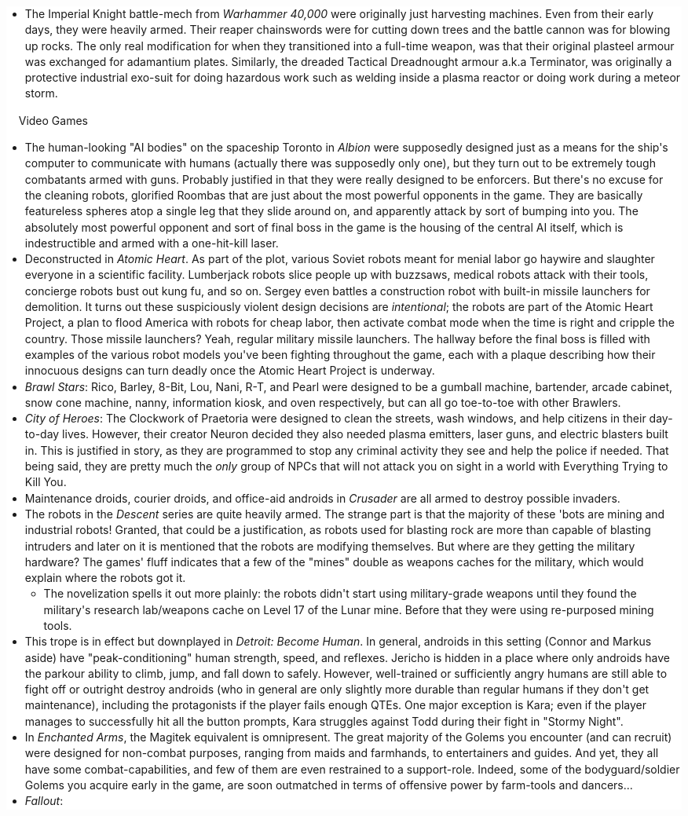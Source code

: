 -   The Imperial Knight battle-mech from _Warhammer 40,000_ were originally just harvesting machines. Even from their early days, they were heavily armed. Their reaper chainswords were for cutting down trees and the battle cannon was for blowing up rocks. The only real modification for when they transitioned into a full-time weapon, was that their original plasteel armour was exchanged for adamantium plates. Similarly, the dreaded Tactical Dreadnought armour a.k.a Terminator, was originally a protective industrial exo-suit for doing hazardous work such as welding inside a plasma reactor or doing work during a meteor storm.

    Video Games 

-   The human-looking "AI bodies" on the spaceship Toronto in _Albion_ were supposedly designed just as a means for the ship's computer to communicate with humans (actually there was supposedly only one), but they turn out to be extremely tough combatants armed with guns. Probably justified in that they were really designed to be enforcers. But there's no excuse for the cleaning robots, glorified Roombas that are just about the most powerful opponents in the game. They are basically featureless spheres atop a single leg that they slide around on, and apparently attack by sort of bumping into you. The absolutely most powerful opponent and sort of final boss in the game is the housing of the central AI itself, which is indestructible and armed with a one-hit-kill laser.
-   Deconstructed in _Atomic Heart_. As part of the plot, various Soviet robots meant for menial labor go haywire and slaughter everyone in a scientific facility. Lumberjack robots slice people up with buzzsaws, medical robots attack with their tools, concierge robots bust out kung fu, and so on. Sergey even battles a construction robot with built-in missile launchers for demolition. It turns out these suspiciously violent design decisions are _intentional_; the robots are part of the Atomic Heart Project, a plan to flood America with robots for cheap labor, then activate combat mode when the time is right and cripple the country. Those missile launchers? Yeah, regular military missile launchers. The hallway before the final boss is filled with examples of the various robot models you've been fighting throughout the game, each with a plaque describing how their innocuous designs can turn deadly once the Atomic Heart Project is underway.
-   _Brawl Stars_: Rico, Barley, 8-Bit, Lou, Nani, R-T, and Pearl were designed to be a gumball machine, bartender, arcade cabinet, snow cone machine, nanny, information kiosk, and oven respectively, but can all go toe-to-toe with other Brawlers.
-   _City of Heroes_: The Clockwork of Praetoria were designed to clean the streets, wash windows, and help citizens in their day-to-day lives. However, their creator Neuron decided they also needed plasma emitters, laser guns, and electric blasters built in. This is justified in story, as they are programmed to stop any criminal activity they see and help the police if needed. That being said, they are pretty much the _only_ group of NPCs that will not attack you on sight in a world with Everything Trying to Kill You.
-   Maintenance droids, courier droids, and office-aid androids in _Crusader_ are all armed to destroy possible invaders.
-   The robots in the _Descent_ series are quite heavily armed. The strange part is that the majority of these 'bots are mining and industrial robots! Granted, that could be a justification, as robots used for blasting rock are more than capable of blasting intruders and later on it is mentioned that the robots are modifying themselves. But where are they getting the military hardware? The games' fluff indicates that a few of the "mines" double as weapons caches for the military, which would explain where the robots got it.
    -   The novelization spells it out more plainly: the robots didn't start using military-grade weapons until they found the military's research lab/weapons cache on Level 17 of the Lunar mine. Before that they were using re-purposed mining tools.
-   This trope is in effect but downplayed in _Detroit: Become Human_. In general, androids in this setting (Connor and Markus aside) have "peak-conditioning" human strength, speed, and reflexes. Jericho is hidden in a place where only androids have the parkour ability to climb, jump, and fall down to safely. However, well-trained or sufficiently angry humans are still able to fight off or outright destroy androids (who in general are only slightly more durable than regular humans if they don't get maintenance), including the protagonists if the player fails enough QTEs. One major exception is Kara; even if the player manages to successfully hit all the button prompts, Kara struggles against Todd during their fight in "Stormy Night".
-   In _Enchanted Arms_, the Magitek equivalent is omnipresent. The great majority of the Golems you encounter (and can recruit) were designed for non-combat purposes, ranging from maids and farmhands, to entertainers and guides. And yet, they all have some combat-capabilities, and few of them are even restrained to a support-role. Indeed, some of the bodyguard/soldier Golems you acquire early in the game, are soon outmatched in terms of offensive power by farm-tools and dancers...
-   _Fallout_: